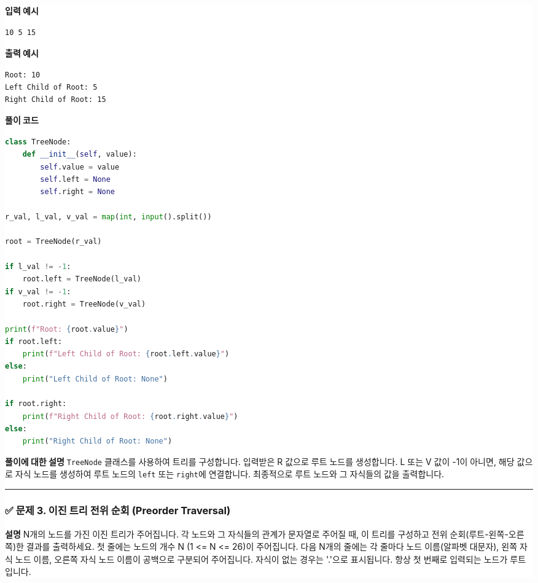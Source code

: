 **입력 예시**

```
10 5 15
```

**출력 예시**

```
Root: 10
Left Child of Root: 5
Right Child of Root: 15
```

**풀이 코드**

```python
class TreeNode:
    def __init__(self, value):
        self.value = value
        self.left = None
        self.right = None

r_val, l_val, v_val = map(int, input().split())

root = TreeNode(r_val)

if l_val != -1:
    root.left = TreeNode(l_val)
if v_val != -1:
    root.right = TreeNode(v_val)

print(f"Root: {root.value}")
if root.left:
    print(f"Left Child of Root: {root.left.value}")
else:
    print("Left Child of Root: None")

if root.right:
    print(f"Right Child of Root: {root.right.value}")
else:
    print("Right Child of Root: None")
```

**풀이에 대한 설명**
`TreeNode` 클래스를 사용하여 트리를 구성합니다. 입력받은 R 값으로 루트 노드를 생성합니다. L 또는 V 값이 -1이 아니면, 해당 값으로 자식 노드를 생성하여 루트 노드의 `left` 또는 `right`에 연결합니다. 최종적으로 루트 노드와 그 자식들의 값을 출력합니다.

---

### ✅ 문제 3. 이진 트리 전위 순회 (Preorder Traversal)

**설명**
N개의 노드를 가진 이진 트리가 주어집니다. 각 노드와 그 자식들의 관계가 문자열로 주어질 때, 이 트리를 구성하고 전위 순회(루트-왼쪽-오른쪽)한 결과를 출력하세요.
첫 줄에는 노드의 개수 N (1 <= N <= 26)이 주어집니다. 다음 N개의 줄에는 각 줄마다 노드 이름(알파벳 대문자), 왼쪽 자식 노드 이름, 오른쪽 자식 노드 이름이 공백으로 구분되어 주어집니다. 자식이 없는 경우는 '.'으로 표시됩니다. 항상 첫 번째로 입력되는 노드가 루트입니다.
